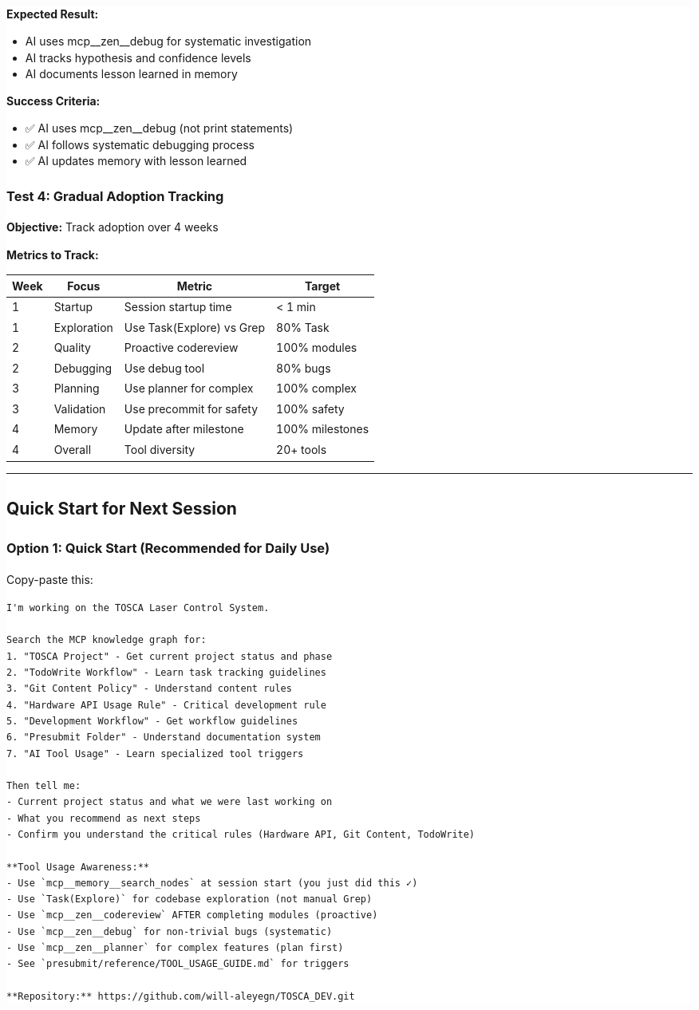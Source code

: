 **Expected Result:**
- AI uses mcp__zen__debug for systematic investigation
- AI tracks hypothesis and confidence levels
- AI documents lesson learned in memory

**Success Criteria:**
- ✅ AI uses mcp__zen__debug (not print statements)
- ✅ AI follows systematic debugging process
- ✅ AI updates memory with lesson learned

### Test 4: Gradual Adoption Tracking

**Objective:** Track adoption over 4 weeks

**Metrics to Track:**

| Week | Focus | Metric | Target |
|------|-------|--------|--------|
| 1 | Startup | Session startup time | < 1 min |
| 1 | Exploration | Use Task(Explore) vs Grep | 80% Task |
| 2 | Quality | Proactive codereview | 100% modules |
| 2 | Debugging | Use debug tool | 80% bugs |
| 3 | Planning | Use planner for complex | 100% complex |
| 3 | Validation | Use precommit for safety | 100% safety |
| 4 | Memory | Update after milestone | 100% milestones |
| 4 | Overall | Tool diversity | 20+ tools |

---

## Quick Start for Next Session

### Option 1: Quick Start (Recommended for Daily Use)

Copy-paste this:
```
I'm working on the TOSCA Laser Control System.

Search the MCP knowledge graph for:
1. "TOSCA Project" - Get current project status and phase
2. "TodoWrite Workflow" - Learn task tracking guidelines
3. "Git Content Policy" - Understand content rules
4. "Hardware API Usage Rule" - Critical development rule
5. "Development Workflow" - Get workflow guidelines
6. "Presubmit Folder" - Understand documentation system
7. "AI Tool Usage" - Learn specialized tool triggers

Then tell me:
- Current project status and what we were last working on
- What you recommend as next steps
- Confirm you understand the critical rules (Hardware API, Git Content, TodoWrite)

**Tool Usage Awareness:**
- Use `mcp__memory__search_nodes` at session start (you just did this ✓)
- Use `Task(Explore)` for codebase exploration (not manual Grep)
- Use `mcp__zen__codereview` AFTER completing modules (proactive)
- Use `mcp__zen__debug` for non-trivial bugs (systematic)
- Use `mcp__zen__planner` for complex features (plan first)
- See `presubmit/reference/TOOL_USAGE_GUIDE.md` for triggers

**Repository:** https://github.com/will-aleyegn/TOSCA_DEV.git
```